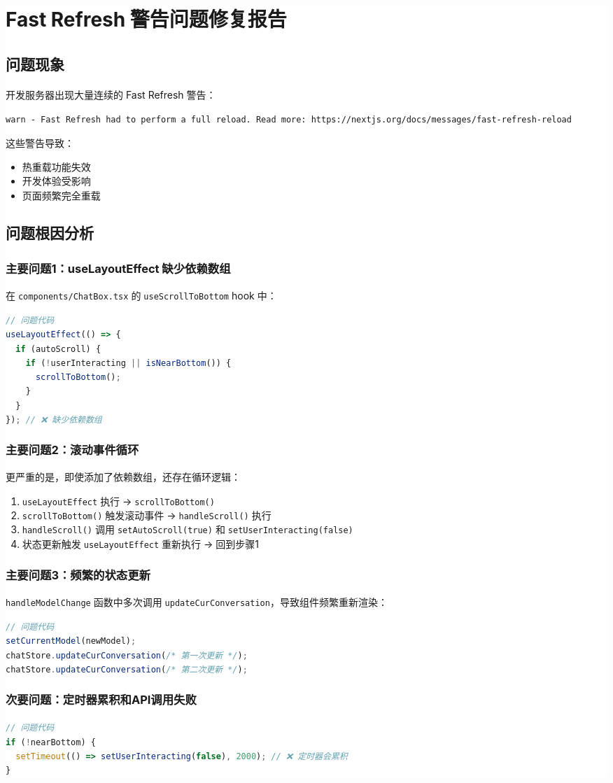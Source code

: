 # Fast Refresh 警告问题修复报告

## 问题现象
开发服务器出现大量连续的 Fast Refresh 警告：
```
warn - Fast Refresh had to perform a full reload. Read more: https://nextjs.org/docs/messages/fast-refresh-reload
```

这些警告导致：
- 热重载功能失效
- 开发体验受影响
- 页面频繁完全重载

## 问题根因分析

### 主要问题1：useLayoutEffect 缺少依赖数组
在 `components/ChatBox.tsx` 的 `useScrollToBottom` hook 中：

```javascript
// 问题代码
useLayoutEffect(() => {
  if (autoScroll) {
    if (!userInteracting || isNearBottom()) {
      scrollToBottom();
    }
  }
}); // ❌ 缺少依赖数组
```

### 主要问题2：滚动事件循环
更严重的是，即使添加了依赖数组，还存在循环逻辑：
1. `useLayoutEffect` 执行 → `scrollToBottom()` 
2. `scrollToBottom()` 触发滚动事件 → `handleScroll()` 执行
3. `handleScroll()` 调用 `setAutoScroll(true)` 和 `setUserInteracting(false)`
4. 状态更新触发 `useLayoutEffect` 重新执行 → 回到步骤1

### 主要问题3：频繁的状态更新
`handleModelChange` 函数中多次调用 `updateCurConversation`，导致组件频繁重新渲染：

```javascript
// 问题代码
setCurrentModel(newModel);
chatStore.updateCurConversation(/* 第一次更新 */);
chatStore.updateCurConversation(/* 第二次更新 */);
```

### 次要问题：定时器累积和API调用失败
```javascript
// 问题代码
if (!nearBottom) {
  setTimeout(() => setUserInteracting(false), 2000); // ❌ 定时器会累积
}
```
